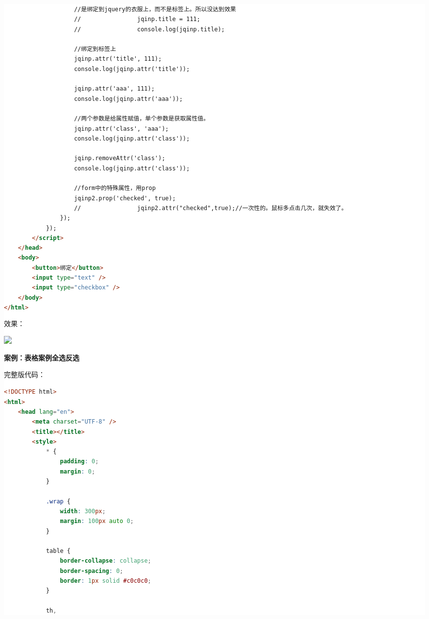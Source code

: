 ```html
					//是绑定到jquery的衣服上，而不是标签上。所以没达到效果
					//                jqinp.title = 111;
					//                console.log(jqinp.title);

					//绑定到标签上
					jqinp.attr('title', 111);
					console.log(jqinp.attr('title'));

					jqinp.attr('aaa', 111);
					console.log(jqinp.attr('aaa'));

					//两个参数是给属性赋值，单个参数是获取属性值。
					jqinp.attr('class', 'aaa');
					console.log(jqinp.attr('class'));

					jqinp.removeAttr('class');
					console.log(jqinp.attr('class'));

					//form中的特殊属性，用prop
					jqinp2.prop('checked', true);
					//                jqinp2.attr("checked",true);//一次性的。鼠标多点击几次，就失效了。
				});
			});
		</script>
	</head>
	<body>
		<button>绑定</button>
		<input type="text" />
		<input type="checkbox" />
	</body>
</html>
```

效果：

![](https://raw.githubusercontent.com/zhanghaooss/clouding/master/img/20180205_2115.gif)

**案例：表格案例全选反选**

完整版代码：

```html
<!DOCTYPE html>
<html>
	<head lang="en">
		<meta charset="UTF-8" />
		<title></title>
		<style>
			* {
				padding: 0;
				margin: 0;
			}

			.wrap {
				width: 300px;
				margin: 100px auto 0;
			}

			table {
				border-collapse: collapse;
				border-spacing: 0;
				border: 1px solid #c0c0c0;
			}

			th,
```
